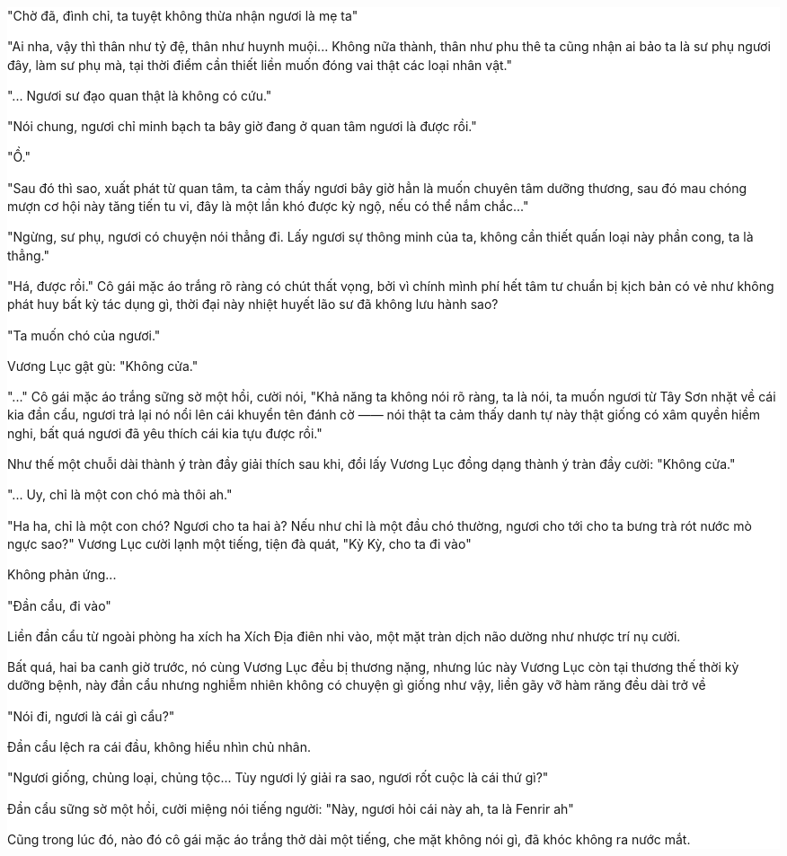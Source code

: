 "Chờ đã, đình chỉ, ta tuyệt không thừa nhận ngươi là mẹ ta"

"Ai nha, vậy thì thân như tỷ đệ, thân như huynh muội... Không nữa thành, thân như phu thê ta cũng nhận ai bảo ta là sư phụ ngươi đây, làm sư phụ mà, tại thời điểm cần thiết liền muốn đóng vai thật các loại nhân vật."

"... Ngươi sư đạo quan thật là không có cứu."

"Nói chung, ngươi chỉ minh bạch ta bây giờ đang ở quan tâm ngươi là được rồi."

"Ồ."

"Sau đó thì sao, xuất phát từ quan tâm, ta cảm thấy ngươi bây giờ hẳn là muốn chuyên tâm dưỡng thương, sau đó mau chóng mượn cơ hội này tăng tiến tu vi, đây là một lần khó được kỳ ngộ, nếu có thể nắm chắc..."

"Ngừng, sư phụ, ngươi có chuyện nói thẳng đi. Lấy ngươi sự thông minh của ta, không cần thiết quấn loại này phần cong, ta là thẳng."

"Há, được rồi." Cô gái mặc áo trắng rõ ràng có chút thất vọng, bởi vì chính mình phí hết tâm tư chuẩn bị kịch bản có vẻ như không phát huy bất kỳ tác dụng gì, thời đại này nhiệt huyết lão sư đã không lưu hành sao?

"Ta muốn chó của ngươi."

Vương Lục gật gù: "Không cửa."

"..." Cô gái mặc áo trắng sững sờ một hồi, cười nói, "Khả năng ta không nói rõ ràng, ta là nói, ta muốn ngươi từ Tây Sơn nhặt về cái kia đần cẩu, ngươi trả lại nó nổi lên cái khuyển tên đánh cờ —— nói thật ta cảm thấy danh tự này thật giống có xâm quyền hiềm nghi, bất quá ngươi đã yêu thích cái kia tựu được rồi."

Như thế một chuỗi dài thành ý tràn đầy giải thích sau khi, đổi lấy Vương Lục đồng dạng thành ý tràn đầy cười: "Không cửa."

"... Uy, chỉ là một con chó mà thôi ah."

"Ha ha, chỉ là một con chó? Ngươi cho ta hai à? Nếu như chỉ là một đầu chó thường, ngươi cho tới cho ta bưng trà rót nước mò ngực sao?" Vương Lục cười lạnh một tiếng, tiện đà quát, "Kỳ Kỳ, cho ta đi vào"

Không phản ứng...

"Đần cẩu, đi vào"

Liền đần cẩu từ ngoài phòng ha xích ha Xích Địa điên nhi vào, một mặt tràn dịch não dường như nhược trí nụ cười.

Bất quá, hai ba canh giờ trước, nó cùng Vương Lục đều bị thương nặng, nhưng lúc này Vương Lục còn tại thương thế thời kỳ dưỡng bệnh, này đần cẩu nhưng nghiễm nhiên không có chuyện gì giống như vậy, liền gãy vỡ hàm răng đều dài trở về

"Nói đi, ngươi là cái gì cẩu?"

Đần cẩu lệch ra cái đầu, không hiểu nhìn chủ nhân.

"Ngươi giống, chủng loại, chủng tộc... Tùy ngươi lý giải ra sao, ngươi rốt cuộc là cái thứ gì?"

Đần cẩu sững sờ một hồi, cười miệng nói tiếng người: "Này, ngươi hỏi cái này ah, ta là Fenrir ah"

Cũng trong lúc đó, nào đó cô gái mặc áo trắng thở dài một tiếng, che mặt không nói gì, đã khóc không ra nước mắt.
